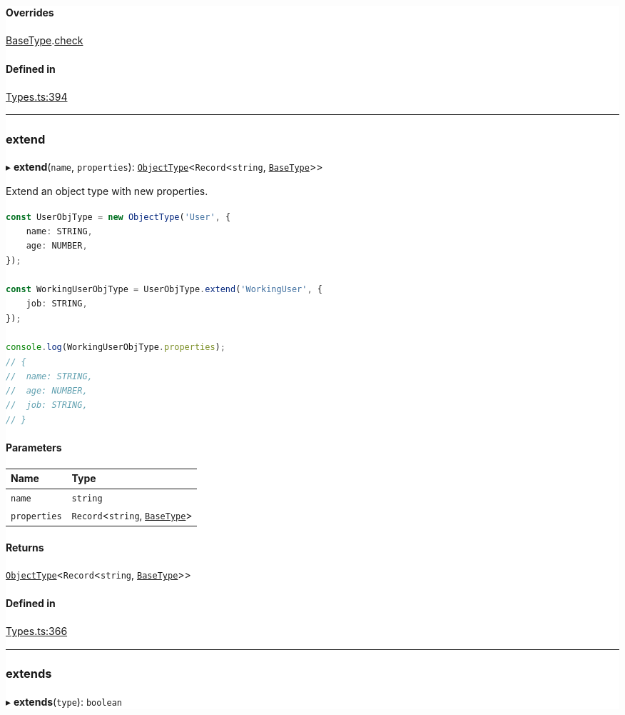 #### Overrides

[BaseType](Types.BaseType.md).[check](Types.BaseType.md#check)

#### Defined in

[Types.ts:394](https://github.com/flowi-dev/core/blob/2e969af/src/classes/Types.ts#L394)

___

### extend

▸ **extend**(`name`, `properties`): [`ObjectType`](Types.ObjectType.md)<`Record`<`string`, [`BaseType`](Types.BaseType.md)\>\>

Extend an object type with new properties.
```ts
const UserObjType = new ObjectType('User', {
	name: STRING,
	age: NUMBER,
});

const WorkingUserObjType = UserObjType.extend('WorkingUser', {
	job: STRING,
});

console.log(WorkingUserObjType.properties);
// {
// 	name: STRING,
// 	age: NUMBER,
// 	job: STRING,
// }
```

#### Parameters

| Name | Type |
| :------ | :------ |
| `name` | `string` |
| `properties` | `Record`<`string`, [`BaseType`](Types.BaseType.md)\> |

#### Returns

[`ObjectType`](Types.ObjectType.md)<`Record`<`string`, [`BaseType`](Types.BaseType.md)\>\>

#### Defined in

[Types.ts:366](https://github.com/flowi-dev/core/blob/2e969af/src/classes/Types.ts#L366)

___

### extends

▸ **extends**(`type`): `boolean`
